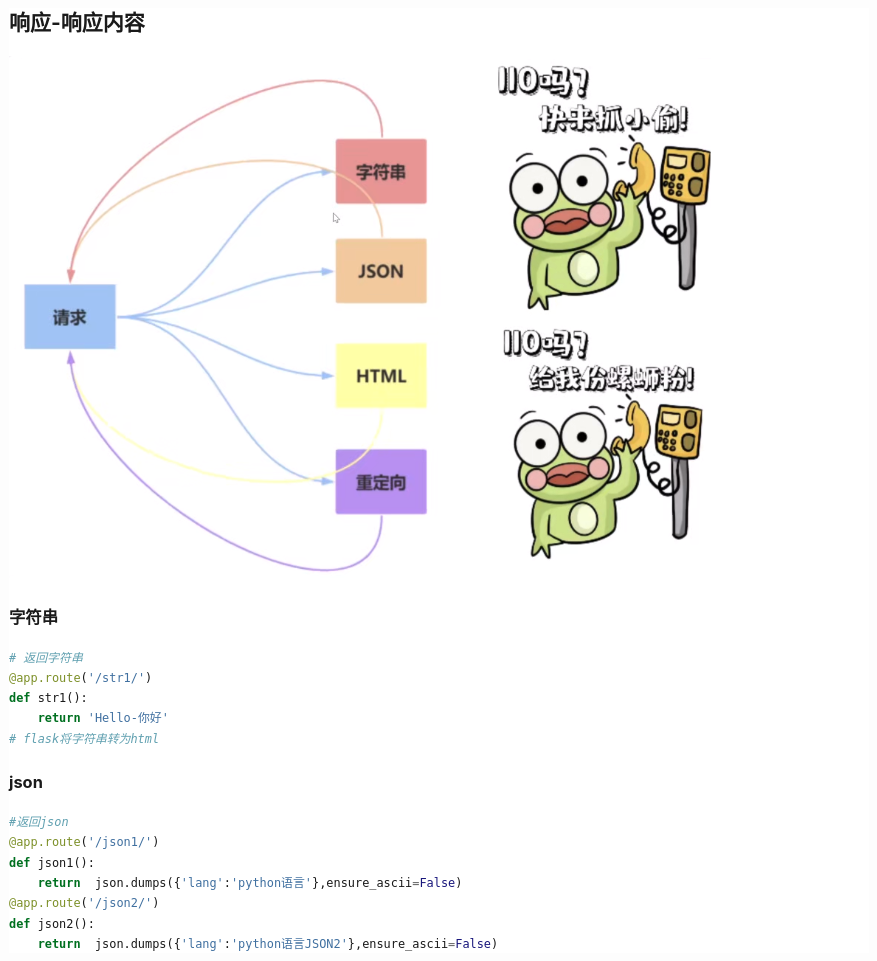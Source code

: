 

## 响应-响应内容

![image-20250827170021427](assets/image-20250827170021427.png)

### 字符串

```python
# 返回字符串
@app.route('/str1/')
def str1():
    return 'Hello-你好'
# flask将字符串转为html
```

### json

```python
#返回json
@app.route('/json1/')
def json1():
    return  json.dumps({'lang':'python语言'},ensure_ascii=False)
@app.route('/json2/')
def json2():
    return  json.dumps({'lang':'python语言JSON2'},ensure_ascii=False)
```
